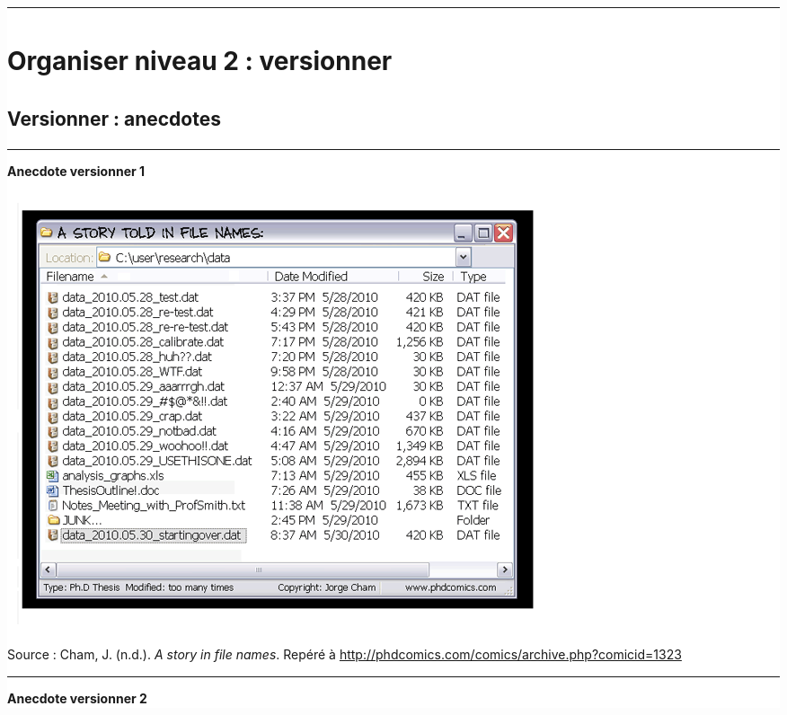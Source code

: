 
---

# Organiser niveau 2 : versionner
## Versionner : anecdotes

---

**Anecdote versionner 1**

![a_story_in_file](img/a_story_in_file.gif)

Source : Cham, J. (n.d.). _A story in file names_. Repéré à http://phdcomics.com/comics/archive.php?comicid=1323


---

**Anecdote versionner 2**
